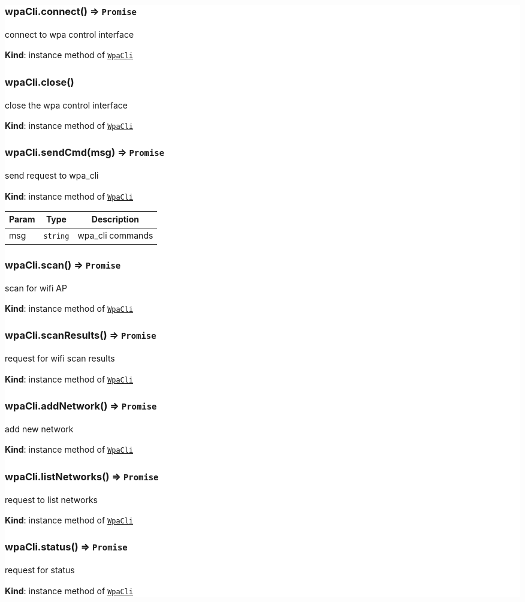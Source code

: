 <a name="WpaCli+connect"></a>

### wpaCli.connect() ⇒ <code>Promise</code>
connect to wpa control interface

**Kind**: instance method of <code>[WpaCli](#WpaCli)</code>  
<a name="WpaCli+close"></a>

### wpaCli.close()
close the wpa control interface

**Kind**: instance method of <code>[WpaCli](#WpaCli)</code>  
<a name="WpaCli+sendCmd"></a>

### wpaCli.sendCmd(msg) ⇒ <code>Promise</code>
send request to wpa_cli

**Kind**: instance method of <code>[WpaCli](#WpaCli)</code>  

| Param | Type | Description |
| --- | --- | --- |
| msg | <code>string</code> | wpa_cli commands |

<a name="WpaCli+scan"></a>

### wpaCli.scan() ⇒ <code>Promise</code>
scan for wifi AP

**Kind**: instance method of <code>[WpaCli](#WpaCli)</code>  
<a name="WpaCli+scanResults"></a>

### wpaCli.scanResults() ⇒ <code>Promise</code>
request for wifi scan results

**Kind**: instance method of <code>[WpaCli](#WpaCli)</code>  
<a name="WpaCli+addNetwork"></a>

### wpaCli.addNetwork() ⇒ <code>Promise</code>
add new network

**Kind**: instance method of <code>[WpaCli](#WpaCli)</code>  
<a name="WpaCli+listNetworks"></a>

### wpaCli.listNetworks() ⇒ <code>Promise</code>
request to list networks

**Kind**: instance method of <code>[WpaCli](#WpaCli)</code>  
<a name="WpaCli+status"></a>

### wpaCli.status() ⇒ <code>Promise</code>
request for status

**Kind**: instance method of <code>[WpaCli](#WpaCli)</code>  
<a name="WpaCli+setNetworkVariable"></a>
